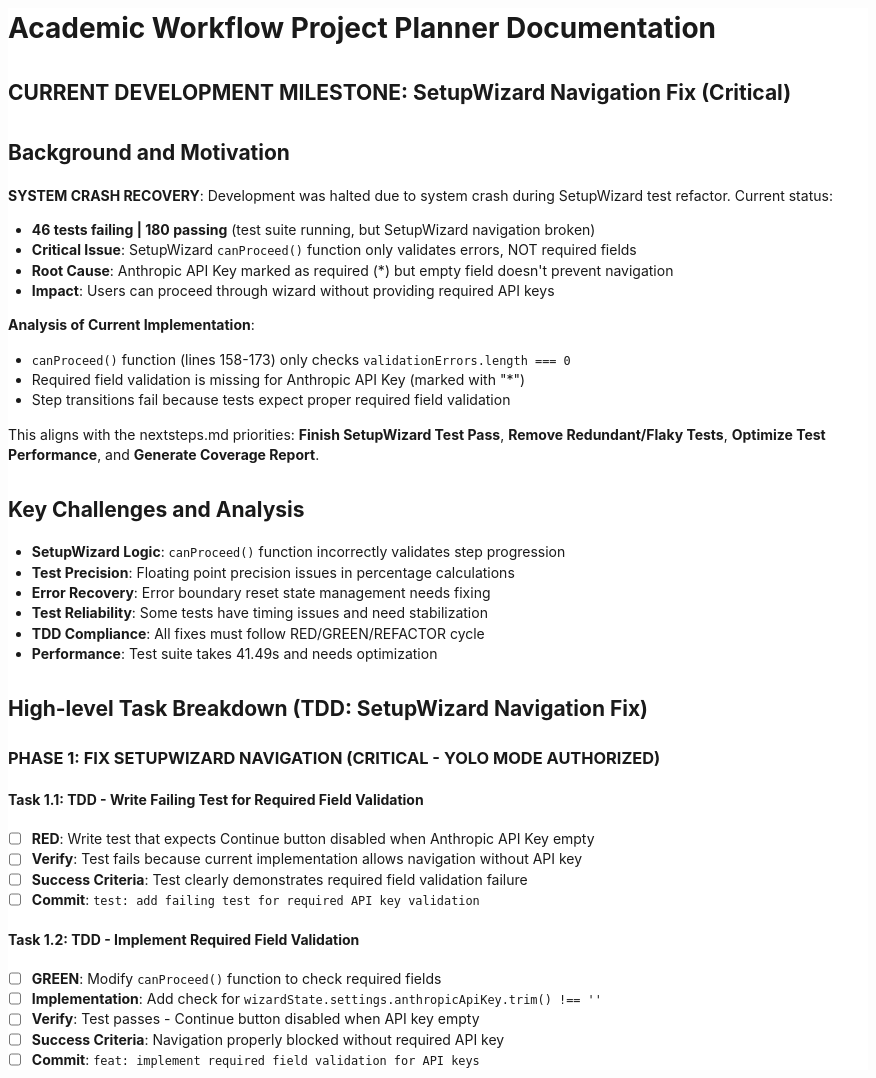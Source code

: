 # Academic Workflow Project Planner Documentation

## CURRENT DEVELOPMENT MILESTONE: SetupWizard Navigation Fix (Critical)

## Background and Motivation
**SYSTEM CRASH RECOVERY**: Development was halted due to system crash during SetupWizard test refactor. Current status:
- **46 tests failing | 180 passing** (test suite running, but SetupWizard navigation broken)
- **Critical Issue**: SetupWizard `canProceed()` function only validates errors, NOT required fields
- **Root Cause**: Anthropic API Key marked as required (*) but empty field doesn't prevent navigation
- **Impact**: Users can proceed through wizard without providing required API keys

**Analysis of Current Implementation**:
- `canProceed()` function (lines 158-173) only checks `validationErrors.length === 0`
- Required field validation is missing for Anthropic API Key (marked with "*")
- Step transitions fail because tests expect proper required field validation

This aligns with the nextsteps.md priorities: **Finish SetupWizard Test Pass**, **Remove Redundant/Flaky Tests**, **Optimize Test Performance**, and **Generate Coverage Report**.

## Key Challenges and Analysis
- **SetupWizard Logic**: `canProceed()` function incorrectly validates step progression
- **Test Precision**: Floating point precision issues in percentage calculations
- **Error Recovery**: Error boundary reset state management needs fixing
- **Test Reliability**: Some tests have timing issues and need stabilization
- **TDD Compliance**: All fixes must follow RED/GREEN/REFACTOR cycle
- **Performance**: Test suite takes 41.49s and needs optimization

## High-level Task Breakdown (TDD: SetupWizard Navigation Fix)

### **PHASE 1: FIX SETUPWIZARD NAVIGATION (CRITICAL - YOLO MODE AUTHORIZED)**

#### **Task 1.1: TDD - Write Failing Test for Required Field Validation**
- [ ] **RED**: Write test that expects Continue button disabled when Anthropic API Key empty
- [ ] **Verify**: Test fails because current implementation allows navigation without API key
- [ ] **Success Criteria**: Test clearly demonstrates required field validation failure
- [ ] **Commit**: `test: add failing test for required API key validation`

#### **Task 1.2: TDD - Implement Required Field Validation**
- [ ] **GREEN**: Modify `canProceed()` function to check required fields
- [ ] **Implementation**: Add check for `wizardState.settings.anthropicApiKey.trim() !== ''`
- [ ] **Verify**: Test passes - Continue button disabled when API key empty
- [ ] **Success Criteria**: Navigation properly blocked without required API key
- [ ] **Commit**: `feat: implement required field validation for API keys`
